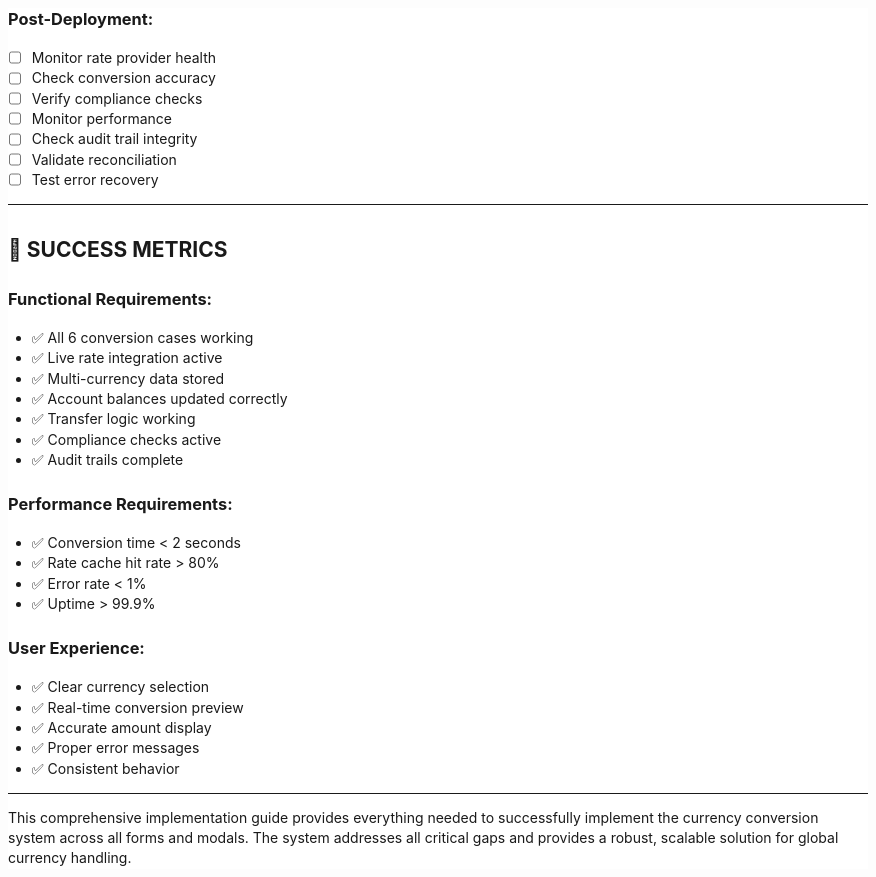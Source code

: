 ### **Post-Deployment:**
- [ ] Monitor rate provider health
- [ ] Check conversion accuracy
- [ ] Verify compliance checks
- [ ] Monitor performance
- [ ] Check audit trail integrity
- [ ] Validate reconciliation
- [ ] Test error recovery

---

## 🎯 **SUCCESS METRICS**

### **Functional Requirements:**
- ✅ All 6 conversion cases working
- ✅ Live rate integration active
- ✅ Multi-currency data stored
- ✅ Account balances updated correctly
- ✅ Transfer logic working
- ✅ Compliance checks active
- ✅ Audit trails complete

### **Performance Requirements:**
- ✅ Conversion time < 2 seconds
- ✅ Rate cache hit rate > 80%
- ✅ Error rate < 1%
- ✅ Uptime > 99.9%

### **User Experience:**
- ✅ Clear currency selection
- ✅ Real-time conversion preview
- ✅ Accurate amount display
- ✅ Proper error messages
- ✅ Consistent behavior

---

This comprehensive implementation guide provides everything needed to successfully implement the currency conversion system across all forms and modals. The system addresses all critical gaps and provides a robust, scalable solution for global currency handling.
